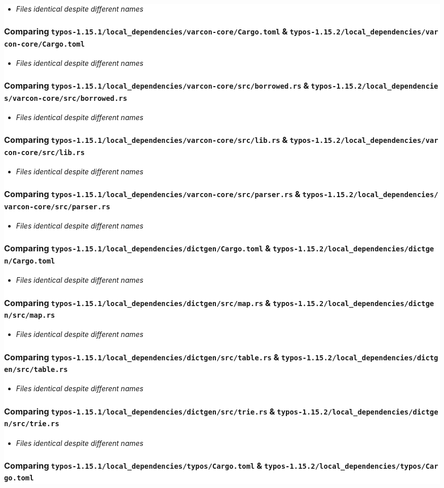  * *Files identical despite different names*

### Comparing `typos-1.15.1/local_dependencies/varcon-core/Cargo.toml` & `typos-1.15.2/local_dependencies/varcon-core/Cargo.toml`

 * *Files identical despite different names*

### Comparing `typos-1.15.1/local_dependencies/varcon-core/src/borrowed.rs` & `typos-1.15.2/local_dependencies/varcon-core/src/borrowed.rs`

 * *Files identical despite different names*

### Comparing `typos-1.15.1/local_dependencies/varcon-core/src/lib.rs` & `typos-1.15.2/local_dependencies/varcon-core/src/lib.rs`

 * *Files identical despite different names*

### Comparing `typos-1.15.1/local_dependencies/varcon-core/src/parser.rs` & `typos-1.15.2/local_dependencies/varcon-core/src/parser.rs`

 * *Files identical despite different names*

### Comparing `typos-1.15.1/local_dependencies/dictgen/Cargo.toml` & `typos-1.15.2/local_dependencies/dictgen/Cargo.toml`

 * *Files identical despite different names*

### Comparing `typos-1.15.1/local_dependencies/dictgen/src/map.rs` & `typos-1.15.2/local_dependencies/dictgen/src/map.rs`

 * *Files identical despite different names*

### Comparing `typos-1.15.1/local_dependencies/dictgen/src/table.rs` & `typos-1.15.2/local_dependencies/dictgen/src/table.rs`

 * *Files identical despite different names*

### Comparing `typos-1.15.1/local_dependencies/dictgen/src/trie.rs` & `typos-1.15.2/local_dependencies/dictgen/src/trie.rs`

 * *Files identical despite different names*

### Comparing `typos-1.15.1/local_dependencies/typos/Cargo.toml` & `typos-1.15.2/local_dependencies/typos/Cargo.toml`
